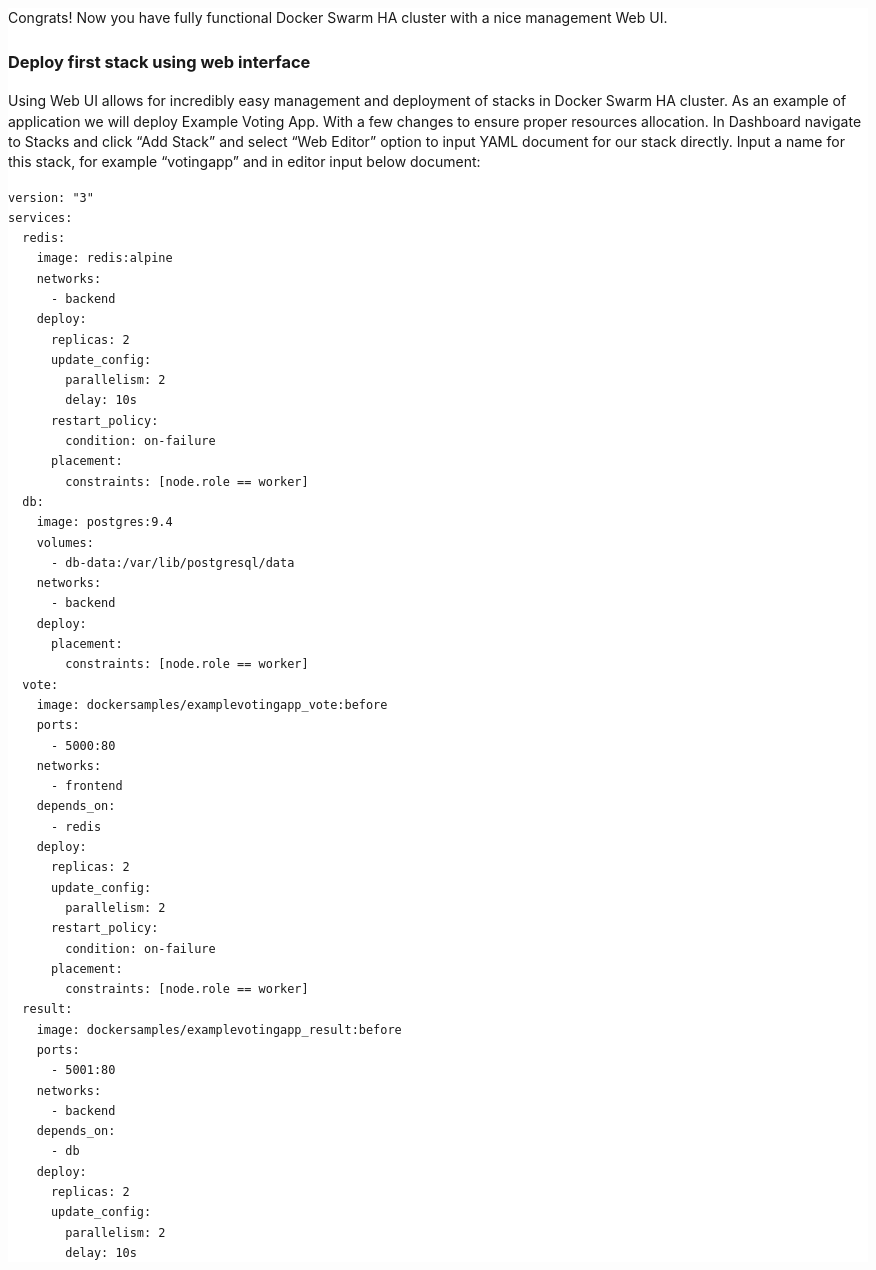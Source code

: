 Congrats! Now you have fully functional Docker Swarm HA cluster with a nice management Web UI.

### Deploy first stack using web interface

Using Web UI allows for incredibly easy management and deployment of stacks in Docker Swarm HA cluster. As an example of application we will deploy Example Voting App. With a few changes to ensure proper resources allocation. In Dashboard navigate to Stacks and click “Add Stack” and select “Web Editor” option to input YAML document for our stack directly. Input a name for this stack, for example “votingapp” and in editor input below document:

```
version: "3"
services:
  redis:
    image: redis:alpine
    networks:
      - backend
    deploy:
      replicas: 2
      update_config:
        parallelism: 2
        delay: 10s
      restart_policy:
        condition: on-failure
      placement:
        constraints: [node.role == worker]
  db:
    image: postgres:9.4
    volumes:
      - db-data:/var/lib/postgresql/data
    networks:
      - backend
    deploy:
      placement:
        constraints: [node.role == worker]
  vote:
    image: dockersamples/examplevotingapp_vote:before
    ports:
      - 5000:80
    networks:
      - frontend
    depends_on:
      - redis
    deploy:
      replicas: 2
      update_config:
        parallelism: 2
      restart_policy:
        condition: on-failure
      placement:
        constraints: [node.role == worker]
  result:
    image: dockersamples/examplevotingapp_result:before
    ports:
      - 5001:80
    networks:
      - backend
    depends_on:
      - db
    deploy:
      replicas: 2
      update_config:
        parallelism: 2
        delay: 10s
```